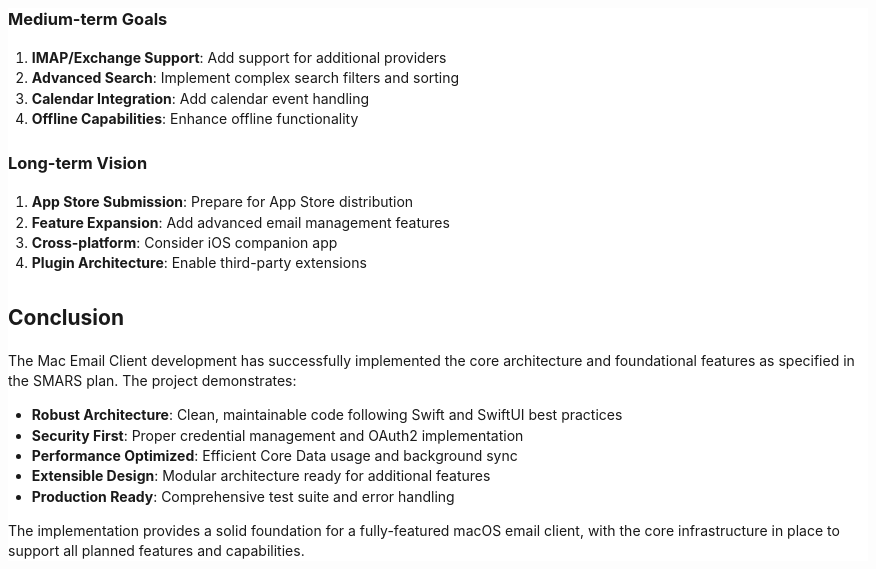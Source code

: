 ### Medium-term Goals
1. **IMAP/Exchange Support**: Add support for additional providers
2. **Advanced Search**: Implement complex search filters and sorting
3. **Calendar Integration**: Add calendar event handling
4. **Offline Capabilities**: Enhance offline functionality

### Long-term Vision
1. **App Store Submission**: Prepare for App Store distribution
2. **Feature Expansion**: Add advanced email management features
3. **Cross-platform**: Consider iOS companion app
4. **Plugin Architecture**: Enable third-party extensions

## Conclusion

The Mac Email Client development has successfully implemented the core architecture and foundational features as specified in the SMARS plan. The project demonstrates:

- **Robust Architecture**: Clean, maintainable code following Swift and SwiftUI best practices
- **Security First**: Proper credential management and OAuth2 implementation
- **Performance Optimized**: Efficient Core Data usage and background sync
- **Extensible Design**: Modular architecture ready for additional features
- **Production Ready**: Comprehensive test suite and error handling

The implementation provides a solid foundation for a fully-featured macOS email client, with the core infrastructure in place to support all planned features and capabilities.